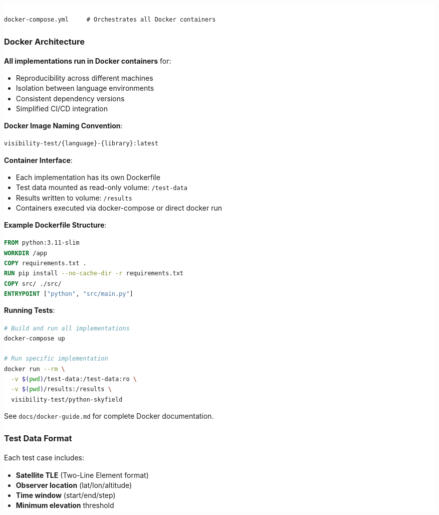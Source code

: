 ```

docker-compose.yml     # Orchestrates all Docker containers
```

### Docker Architecture

**All implementations run in Docker containers** for:
- Reproducibility across different machines
- Isolation between language environments
- Consistent dependency versions
- Simplified CI/CD integration

**Docker Image Naming Convention**:
```
visibility-test/{language}-{library}:latest
```

**Container Interface**:
- Each implementation has its own Dockerfile
- Test data mounted as read-only volume: `/test-data`
- Results written to volume: `/results`
- Containers executed via docker-compose or direct docker run

**Example Dockerfile Structure**:
```dockerfile
FROM python:3.11-slim
WORKDIR /app
COPY requirements.txt .
RUN pip install --no-cache-dir -r requirements.txt
COPY src/ ./src/
ENTRYPOINT ["python", "src/main.py"]
```

**Running Tests**:
```bash
# Build and run all implementations
docker-compose up

# Run specific implementation
docker run --rm \
  -v $(pwd)/test-data:/test-data:ro \
  -v $(pwd)/results:/results \
  visibility-test/python-skyfield
```

See `docs/docker-guide.md` for complete Docker documentation.

### Test Data Format

Each test case includes:
- **Satellite TLE** (Two-Line Element format)
- **Observer location** (lat/lon/altitude)
- **Time window** (start/end/step)
- **Minimum elevation** threshold

